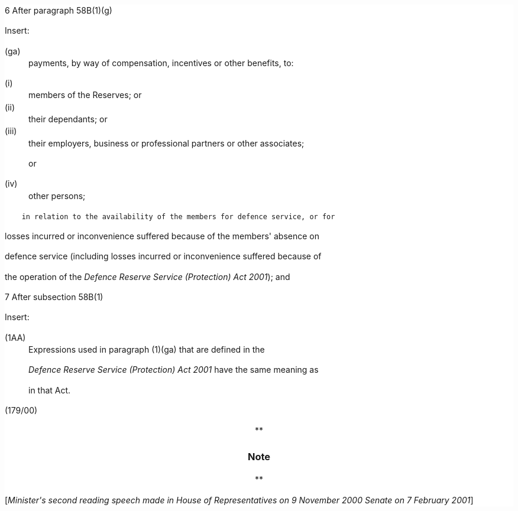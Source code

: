 6  After paragraph 58B(1)(g)

Insert:

<dl compact=""><dl compact=""><dl compact="">

<dt>(ga)</dt><dd>payments, by way of compensation, incentives or other benefits, to:

</dd>

</dl></dl></dl>

<dl compact=""><dl compact=""><dl compact=""><dl compact="">

<dt>(i)</dt><dd>members of the Reserves; or</dd>

<dt>(ii)</dt><dd>their dependants; or</dd>

<dt>(iii)</dt><dd>their employers, business or professional partners or other associates;

or</dd>

<dt>(iv)</dt><dd>other persons;

</dd>

</dl></dl></dl></dl>

<dl compact=""><dl compact=""><dl compact="">

		in relation to the availability of the members for defence service, or for

losses incurred or inconvenience suffered because of the members' absence on

defence service (including losses incurred or inconvenience suffered because of

the operation of the _Defence Reserve Service (Protection) Act 2001_); and

</dl></dl></dl>

7  After subsection 58B(1)

Insert:

<dl compact=""><dl compact="">

<dt>(1AA)</dt><dd>Expressions used in paragraph&#160;(1)(ga) that are defined in the

_Defence Reserve Service (Protection) Act 2001_ have the same meaning as

in that Act.

</dd> </dl></dl>

 (179/00)
  <center>**

###  Note 
**</center>  [_Minister&apos;s second reading speech made in_
 _House of Representatives on 9 November 2000_
 _Senate on 7 February 2001_] 

</def>

</def></def>

</def></def></def></def></def>

</def></def></def>

</def>








